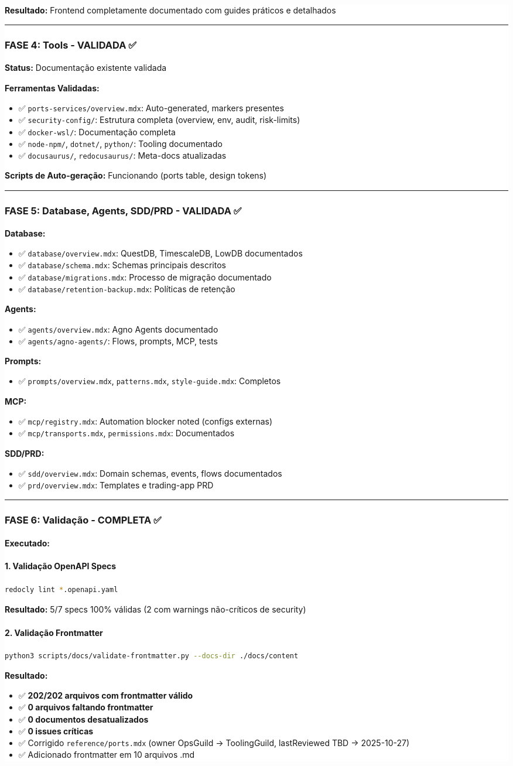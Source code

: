 **Resultado:** Frontend completamente documentado com guides práticos e detalhados

---

### FASE 4: Tools - VALIDADA ✅

**Status:** Documentação existente validada

**Ferramentas Validadas:**
- ✅ `ports-services/overview.mdx`: Auto-generated, markers presentes
- ✅ `security-config/`: Estrutura completa (overview, env, audit, risk-limits)
- ✅ `docker-wsl/`: Documentação completa
- ✅ `node-npm/`, `dotnet/`, `python/`: Tooling documentado
- ✅ `docusaurus/`, `redocusaurus/`: Meta-docs atualizadas

**Scripts de Auto-geração:** Funcionando (ports table, design tokens)

---

### FASE 5: Database, Agents, SDD/PRD - VALIDADA ✅

**Database:**
- ✅ `database/overview.mdx`: QuestDB, TimescaleDB, LowDB documentados
- ✅ `database/schema.mdx`: Schemas principais descritos
- ✅ `database/migrations.mdx`: Processo de migração documentado
- ✅ `database/retention-backup.mdx`: Políticas de retenção

**Agents:**
- ✅ `agents/overview.mdx`: Agno Agents documentado
- ✅ `agents/agno-agents/`: Flows, prompts, MCP, tests

**Prompts:**
- ✅ `prompts/overview.mdx`, `patterns.mdx`, `style-guide.mdx`: Completos

**MCP:**
- ✅ `mcp/registry.mdx`: Automation blocker noted (configs externas)
- ✅ `mcp/transports.mdx`, `permissions.mdx`: Documentados

**SDD/PRD:**
- ✅ `sdd/overview.mdx`: Domain schemas, events, flows documentados
- ✅ `prd/overview.mdx`: Templates e trading-app PRD

---

### FASE 6: Validação - COMPLETA ✅

**Executado:**

#### 1. Validação OpenAPI Specs
```bash
redocly lint *.openapi.yaml
```
**Resultado:** 5/7 specs 100% válidas (2 com warnings não-críticos de security)

#### 2. Validação Frontmatter
```bash
python3 scripts/docs/validate-frontmatter.py --docs-dir ./docs/content
```
**Resultado:**
- ✅ **202/202 arquivos com frontmatter válido**
- ✅ **0 arquivos faltando frontmatter**
- ✅ **0 documentos desatualizados**
- ✅ **0 issues críticas**
- ✅ Corrigido `reference/ports.mdx` (owner OpsGuild → ToolingGuild, lastReviewed TBD → 2025-10-27)
- ✅ Adicionado frontmatter em 10 arquivos .md
